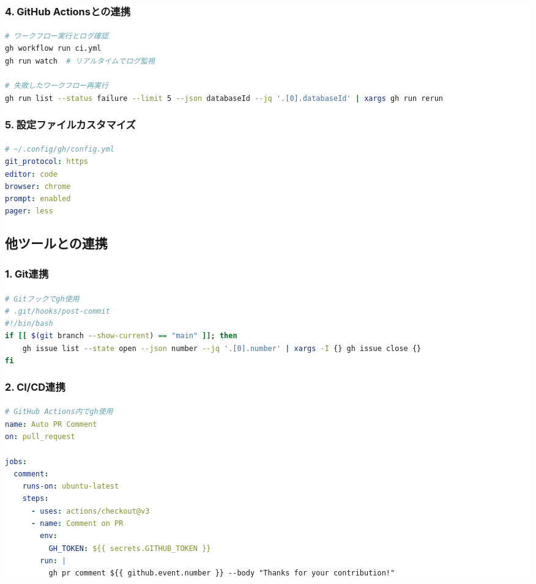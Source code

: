 
### 4. GitHub Actionsとの連携

```bash
# ワークフロー実行とログ確認
gh workflow run ci.yml
gh run watch  # リアルタイムでログ監視

# 失敗したワークフロー再実行
gh run list --status failure --limit 5 --json databaseId --jq '.[0].databaseId' | xargs gh run rerun
```

### 5. 設定ファイルカスタマイズ

```yaml
# ~/.config/gh/config.yml
git_protocol: https
editor: code
browser: chrome
prompt: enabled
pager: less
```

## 他ツールとの連携

### 1. Git連携

```bash
# Gitフックでgh使用
# .git/hooks/post-commit
#!/bin/bash
if [[ $(git branch --show-current) == "main" ]]; then
    gh issue list --state open --json number --jq '.[0].number' | xargs -I {} gh issue close {}
fi
```

### 2. CI/CD連携

```yaml
# GitHub Actions内でgh使用
name: Auto PR Comment
on: pull_request

jobs:
  comment:
    runs-on: ubuntu-latest
    steps:
      - uses: actions/checkout@v3
      - name: Comment on PR
        env:
          GH_TOKEN: ${{ secrets.GITHUB_TOKEN }}
        run: |
          gh pr comment ${{ github.event.number }} --body "Thanks for your contribution!"
```
